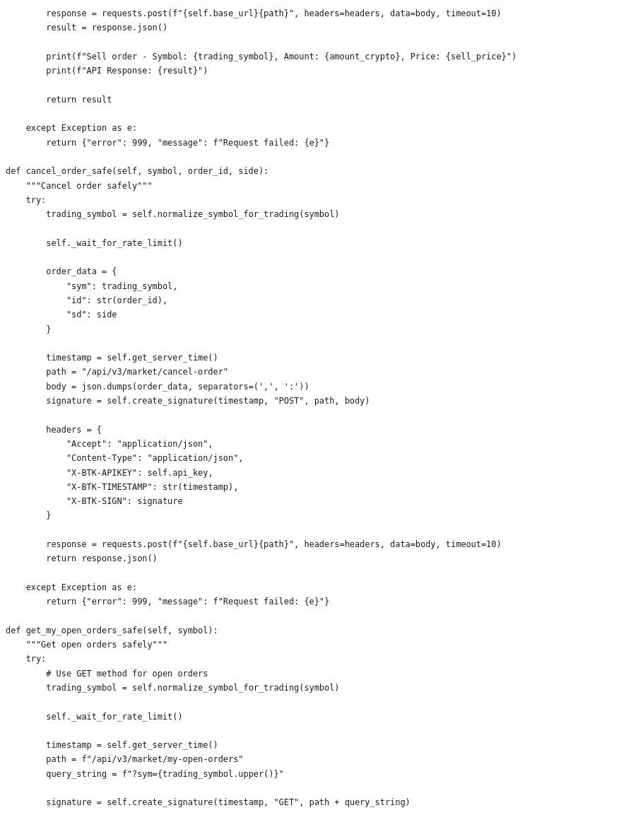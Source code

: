             response = requests.post(f"{self.base_url}{path}", headers=headers, data=body, timeout=10)
            result = response.json()

            print(f"Sell order - Symbol: {trading_symbol}, Amount: {amount_crypto}, Price: {sell_price}")
            print(f"API Response: {result}")

            return result

        except Exception as e:
            return {"error": 999, "message": f"Request failed: {e}"}

    def cancel_order_safe(self, symbol, order_id, side):
        """Cancel order safely"""
        try:
            trading_symbol = self.normalize_symbol_for_trading(symbol)

            self._wait_for_rate_limit()

            order_data = {
                "sym": trading_symbol,
                "id": str(order_id),
                "sd": side
            }

            timestamp = self.get_server_time()
            path = "/api/v3/market/cancel-order"
            body = json.dumps(order_data, separators=(',', ':'))
            signature = self.create_signature(timestamp, "POST", path, body)

            headers = {
                "Accept": "application/json",
                "Content-Type": "application/json",
                "X-BTK-APIKEY": self.api_key,
                "X-BTK-TIMESTAMP": str(timestamp),
                "X-BTK-SIGN": signature
            }

            response = requests.post(f"{self.base_url}{path}", headers=headers, data=body, timeout=10)
            return response.json()

        except Exception as e:
            return {"error": 999, "message": f"Request failed: {e}"}

    def get_my_open_orders_safe(self, symbol):
        """Get open orders safely"""
        try:
            # Use GET method for open orders
            trading_symbol = self.normalize_symbol_for_trading(symbol)

            self._wait_for_rate_limit()

            timestamp = self.get_server_time()
            path = f"/api/v3/market/my-open-orders"
            query_string = f"?sym={trading_symbol.upper()}"

            signature = self.create_signature(timestamp, "GET", path + query_string)
